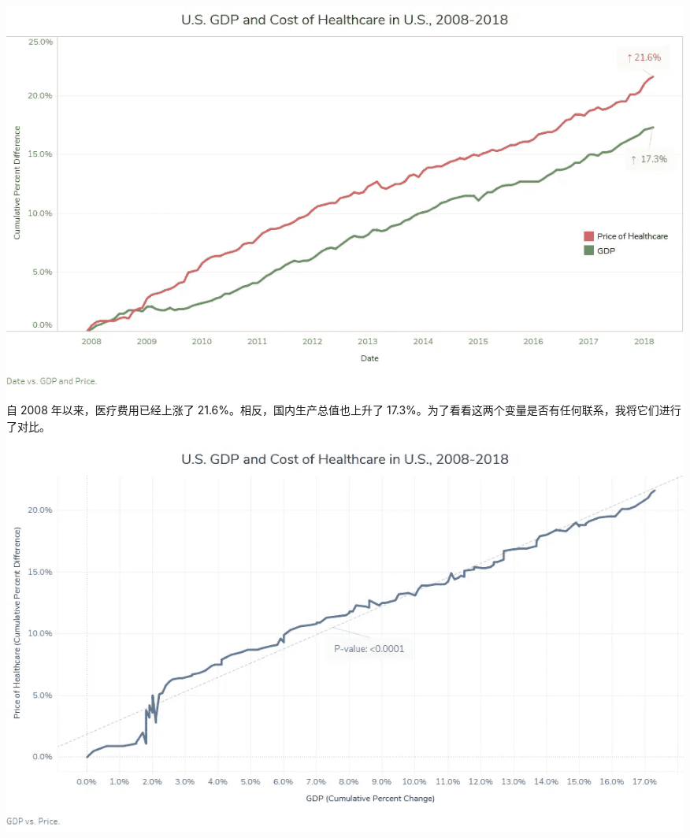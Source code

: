 ![](img/2e808d6c15e17b07943002c08a0304d0.png)

自 2008 年以来，医疗费用已经上涨了 21.6%。相反，国内生产总值也上升了 17.3%。为了看看这两个变量是否有任何联系，我将它们进行了对比。

![](img/22faa67f6ca965dd411bd3d85f6630f9.png)
